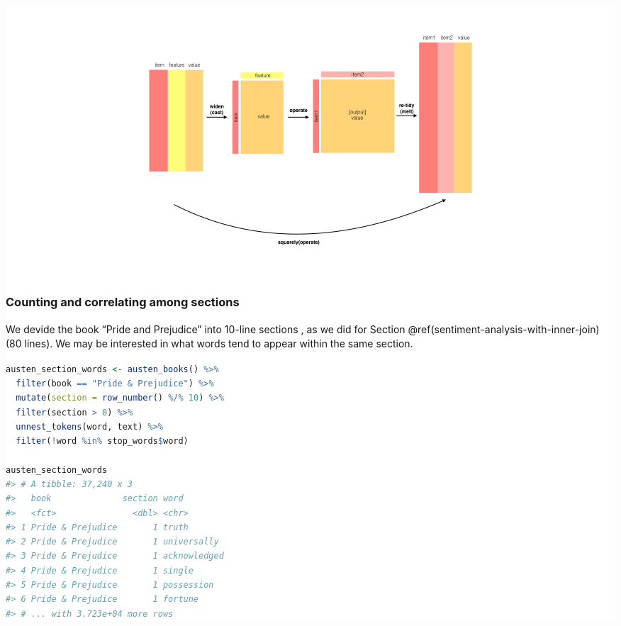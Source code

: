 <img src="images/widyr.jpg" width="512" style="display: block; margin: auto;" />

### Counting and correlating among sections  

We devide the book “Pride and Prejudice” into 10-line sections , as we did for Section \@ref(sentiment-analysis-with-inner-join) (80 lines). We may be interested in what words tend to appear within the same section.  



```r
austen_section_words <- austen_books() %>%
  filter(book == "Pride & Prejudice") %>%
  mutate(section = row_number() %/% 10) %>%
  filter(section > 0) %>%
  unnest_tokens(word, text) %>%
  filter(!word %in% stop_words$word)

austen_section_words
#> # A tibble: 37,240 x 3
#>   book              section word        
#>   <fct>               <dbl> <chr>       
#> 1 Pride & Prejudice       1 truth       
#> 2 Pride & Prejudice       1 universally 
#> 3 Pride & Prejudice       1 acknowledged
#> 4 Pride & Prejudice       1 single      
#> 5 Pride & Prejudice       1 possession  
#> 6 Pride & Prejudice       1 fortune     
#> # ... with 3.723e+04 more rows
```
